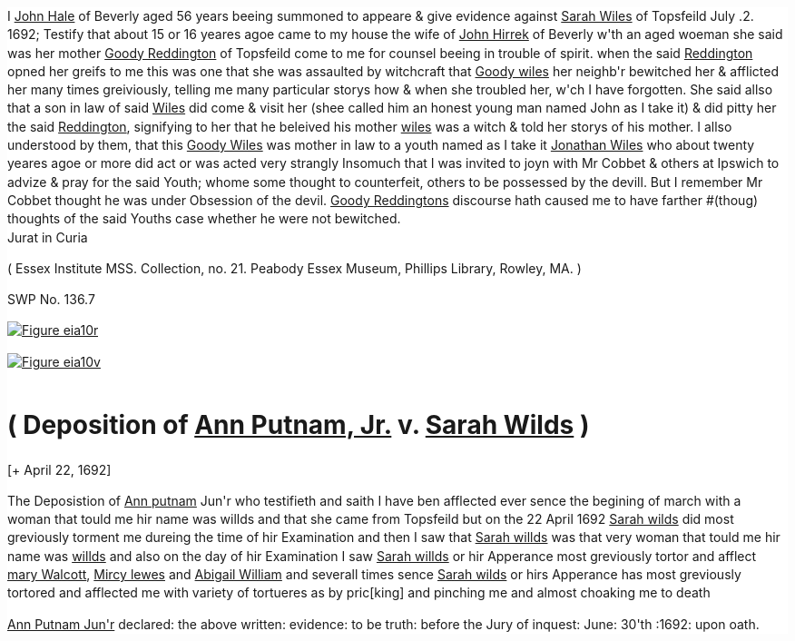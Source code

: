 I [John Hale](/tag/hale_john.html) of Beverly aged 56 years beeing summoned to appeare & give evidence against [Sarah Wiles](/tag/wilds_sarah.html) of Topsfeild July .2. 1692;  Testify that about 15 or 16 yeares agoe came to my house the wife of [John Hirrek](/tag/herrick_john.html) of Beverly w'th an aged woeman she said was her mother [Goody Reddington](/tag/reddington_margaret.html) of Topsfeild come to me for counsel beeing in trouble of spirit. when the said [Reddington](/tag/reddington_margaret.html) opned her greifs to me this was one that she was assaulted by witchcraft that [Goody wiles](/tag/wilds_sarah.html) her neighb'r bewitched her & afflicted her many times greiviously, telling me many particular storys how & when she troubled her, w'ch I have forgotten. She said allso that a son in law of said [Wiles](/tag/wilds_sarah.html) did come & visit her (shee called him an honest young man named John as I take it) & did pitty her the said [Reddington](/tag/reddington_margaret.html), signifying to her that he beleived his mother [wiles](/tag/wilds_sarah.html) was a witch & told her storys of his mother. I allso understood by them, that this [Goody Wiles](/tag/wilds_sarah.html) was mother in law to a youth named as I take it [Jonathan Wiles](/tag/wilds_john.html) who about twenty yeares agoe or more did act or was acted very strangly Insomuch that I was invited to joyn with Mr Cobbet  & others at Ipswich to advize & pray for the said Youth; whome some thought to counterfeit, others to be possessed by the devill. But I remember Mr Cobbet thought he was under Obsession of the devil. [Goody Reddingtons](/tag/reddington_margaret.html) discourse hath caused me to have farther #(thoug) thoughts of the said Youths case whether he were not bewitched.  
                                                                                Jurat in Curia  

( Essex Institute MSS. Collection, no. 21. Peabody Essex Museum, Phillips Library, Rowley, MA. )

</div>



<div markdown class="doc" id="n136.7">

<div class="doc_id">SWP No. 136.7</div>


<span markdown class="figure">[![Figure eia10r](archives/essex/eia/gifs/eia10r.gif)](archives/essex/eia/large/eia10r.jpg)</span>

<span markdown class="figure">[![Figure eia10v](archives/essex/eia/gifs/eia10v.gif)](archives/essex/eia/large/eia10v.jpg)</span>

# ( Deposition of [Ann Putnam, Jr.](/tag/putnam_ann_jr.html) v. [Sarah Wilds](/tag/wilds_sarah.html) )

[+ April 22, 1692]

The Deposistion of [Ann putnam](/tag/putnam_ann_jr.html) Jun'r who testifieth and saith I have ben afflected ever sence the begining of march with a woman that tould me hir name was willds and that she came from Topsfeild but on the 22 April 1692 [Sarah wilds](/tag/wilds_sarah.html) did most greviously torment me dureing the time of hir Examination and then I saw that [Sarah willds](/tag/wilds_sarah.html) was that very woman that tould me hir name was [willds](/tag/wilds_sarah.html) and also on the day of hir Examination I saw [Sarah willds](/tag/wilds_sarah.html) or hir Apperance most greviously tortor and afflect [mary Walcott](/tag/walcott_mary.html), [Mircy lewes](/tag/lewis_mercy.html) and [Abigail William](/tag/williams_abigail.html) and severall times sence [Sarah wilds](/tag/wilds_sarah.html) or hirs Apperance has most greviously tortored and afflected me with variety of tortueres as by pric[king] and pinching me and almost choaking me to death

[Ann Putnam Jun'r](/tag/putnam_ann_jr.html) declared: the above written: evidence: to be truth: before the Jury of inquest: June: 30'th :1692: upon oath.
